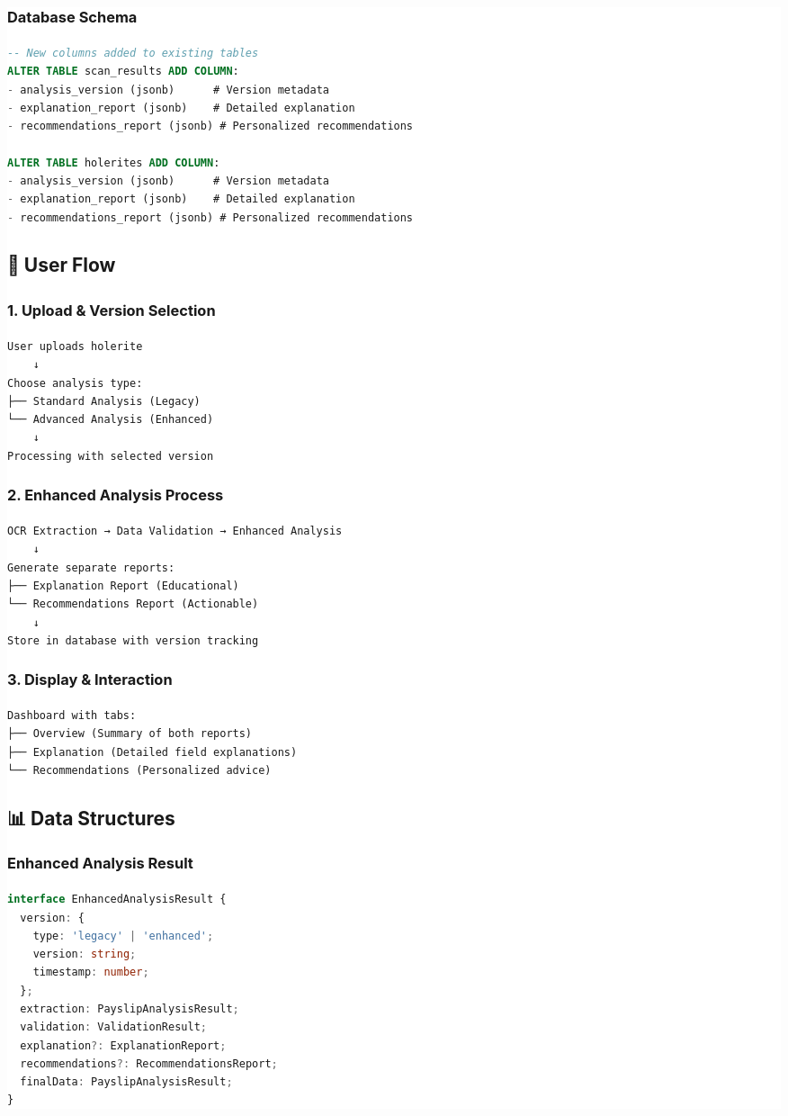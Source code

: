 ### **Database Schema**

```sql
-- New columns added to existing tables
ALTER TABLE scan_results ADD COLUMN:
- analysis_version (jsonb)      # Version metadata
- explanation_report (jsonb)    # Detailed explanation
- recommendations_report (jsonb) # Personalized recommendations

ALTER TABLE holerites ADD COLUMN:
- analysis_version (jsonb)      # Version metadata  
- explanation_report (jsonb)    # Detailed explanation
- recommendations_report (jsonb) # Personalized recommendations
```

## 🔄 User Flow

### **1. Upload & Version Selection**
```
User uploads holerite
    ↓
Choose analysis type:
├── Standard Analysis (Legacy)
└── Advanced Analysis (Enhanced)
    ↓
Processing with selected version
```

### **2. Enhanced Analysis Process**
```
OCR Extraction → Data Validation → Enhanced Analysis
    ↓
Generate separate reports:
├── Explanation Report (Educational)
└── Recommendations Report (Actionable)
    ↓
Store in database with version tracking
```

### **3. Display & Interaction**
```
Dashboard with tabs:
├── Overview (Summary of both reports)
├── Explanation (Detailed field explanations)
└── Recommendations (Personalized advice)
```

## 📊 Data Structures

### **Enhanced Analysis Result**
```typescript
interface EnhancedAnalysisResult {
  version: {
    type: 'legacy' | 'enhanced';
    version: string;
    timestamp: number;
  };
  extraction: PayslipAnalysisResult;
  validation: ValidationResult;
  explanation?: ExplanationReport;
  recommendations?: RecommendationsReport;
  finalData: PayslipAnalysisResult;
}
```